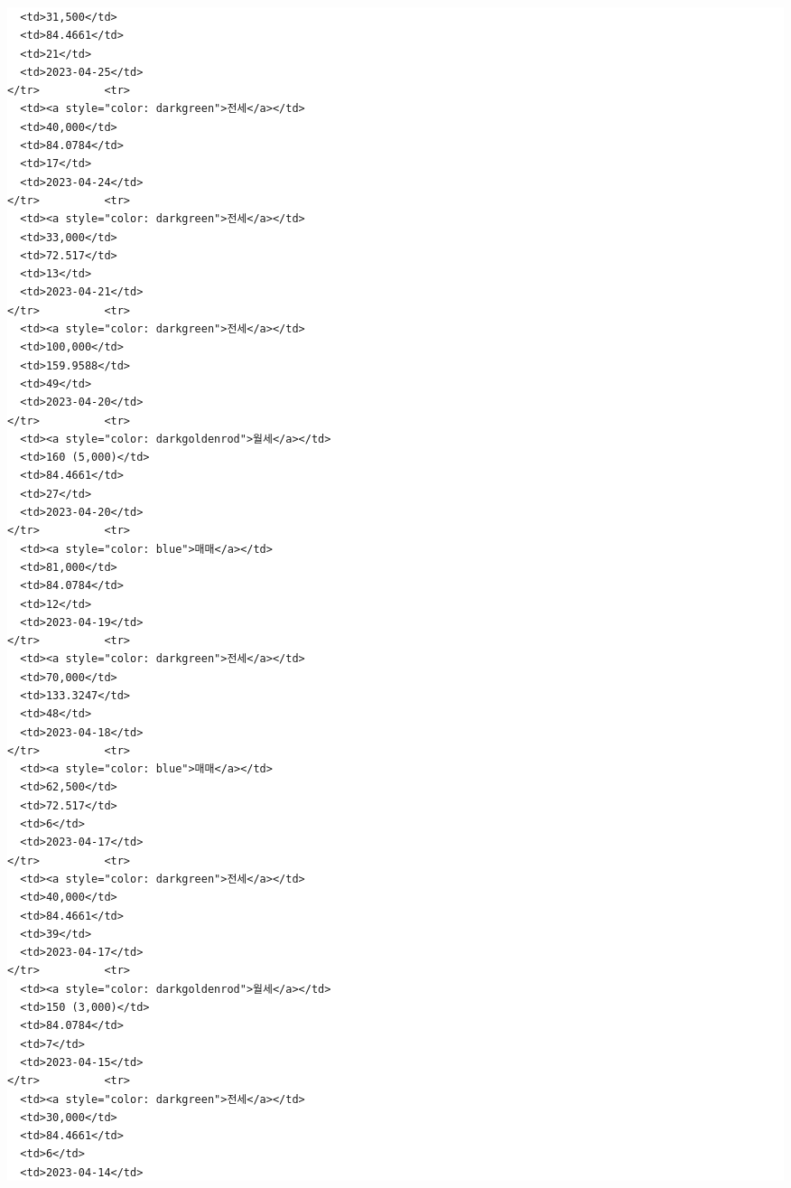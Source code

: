       <td>31,500</td>
      <td>84.4661</td>
      <td>21</td>
      <td>2023-04-25</td>
    </tr>          <tr>
      <td><a style="color: darkgreen">전세</a></td>
      <td>40,000</td>
      <td>84.0784</td>
      <td>17</td>
      <td>2023-04-24</td>
    </tr>          <tr>
      <td><a style="color: darkgreen">전세</a></td>
      <td>33,000</td>
      <td>72.517</td>
      <td>13</td>
      <td>2023-04-21</td>
    </tr>          <tr>
      <td><a style="color: darkgreen">전세</a></td>
      <td>100,000</td>
      <td>159.9588</td>
      <td>49</td>
      <td>2023-04-20</td>
    </tr>          <tr>
      <td><a style="color: darkgoldenrod">월세</a></td>
      <td>160 (5,000)</td>
      <td>84.4661</td>
      <td>27</td>
      <td>2023-04-20</td>
    </tr>          <tr>
      <td><a style="color: blue">매매</a></td>
      <td>81,000</td>
      <td>84.0784</td>
      <td>12</td>
      <td>2023-04-19</td>
    </tr>          <tr>
      <td><a style="color: darkgreen">전세</a></td>
      <td>70,000</td>
      <td>133.3247</td>
      <td>48</td>
      <td>2023-04-18</td>
    </tr>          <tr>
      <td><a style="color: blue">매매</a></td>
      <td>62,500</td>
      <td>72.517</td>
      <td>6</td>
      <td>2023-04-17</td>
    </tr>          <tr>
      <td><a style="color: darkgreen">전세</a></td>
      <td>40,000</td>
      <td>84.4661</td>
      <td>39</td>
      <td>2023-04-17</td>
    </tr>          <tr>
      <td><a style="color: darkgoldenrod">월세</a></td>
      <td>150 (3,000)</td>
      <td>84.0784</td>
      <td>7</td>
      <td>2023-04-15</td>
    </tr>          <tr>
      <td><a style="color: darkgreen">전세</a></td>
      <td>30,000</td>
      <td>84.4661</td>
      <td>6</td>
      <td>2023-04-14</td>